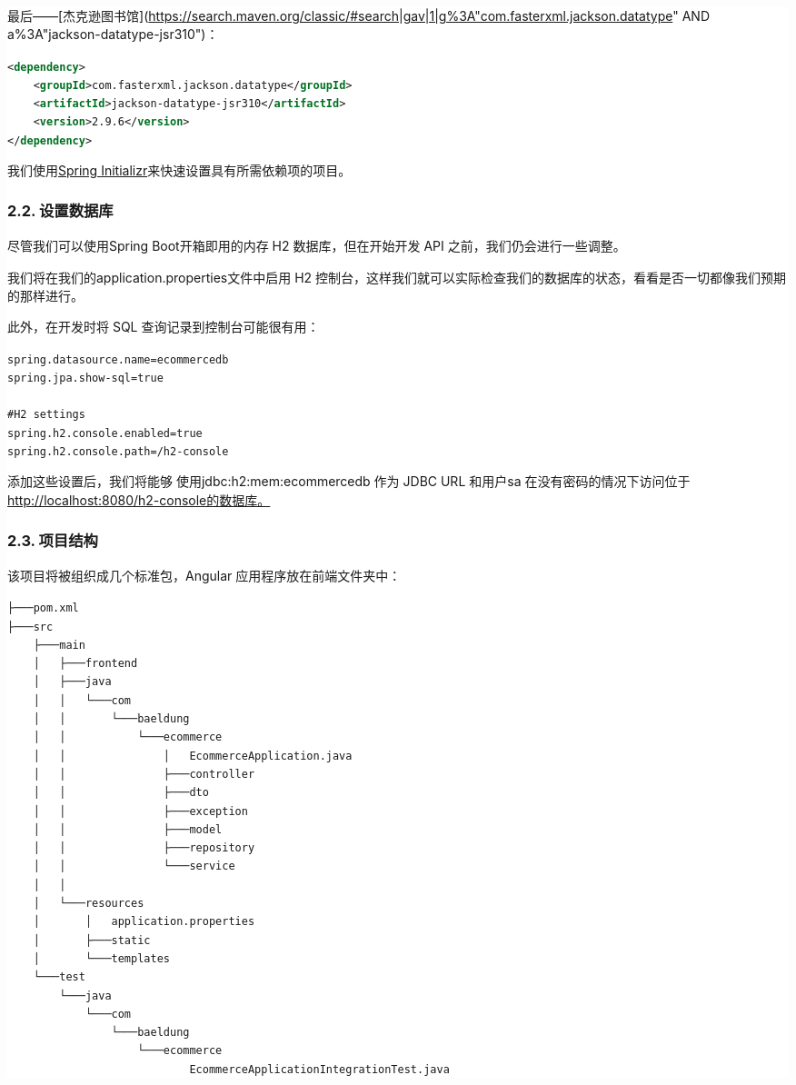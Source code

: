 最后——[杰克逊图书馆](https://search.maven.org/classic/#search|gav|1|g%3A"com.fasterxml.jackson.datatype" AND a%3A"jackson-datatype-jsr310")：

```xml
<dependency>
    <groupId>com.fasterxml.jackson.datatype</groupId>
    <artifactId>jackson-datatype-jsr310</artifactId>
    <version>2.9.6</version>
</dependency>
```

我们使用[Spring Initializr](https://start.spring.io/)来快速设置具有所需依赖项的项目。

### 2.2. 设置数据库

尽管我们可以使用Spring Boot开箱即用的内存 H2 数据库，但在开始开发 API 之前，我们仍会进行一些调整。

我们将在我们的application.properties文件中启用 H2 控制台，这样我们就可以实际检查我们的数据库的状态，看看是否一切都像我们预期的那样进行。

此外，在开发时将 SQL 查询记录到控制台可能很有用：

```plaintext
spring.datasource.name=ecommercedb
spring.jpa.show-sql=true

#H2 settings
spring.h2.console.enabled=true
spring.h2.console.path=/h2-console
```

添加这些设置后，我们将能够 使用jdbc:h2:mem:ecommercedb 作为 JDBC URL 和用户sa 在没有密码的情况下访问位于[http://localhost:8080/h2-console的数据库。](http://localhost:8080/h2-console)

### 2.3. 项目结构

该项目将被组织成几个标准包，Angular 应用程序放在前端文件夹中：

```plaintext
├───pom.xml            
├───src
    ├───main
    │   ├───frontend
    │   ├───java
    │   │   └───com
    │   │       └───baeldung
    │   │           └───ecommerce
    │   │               │   EcommerceApplication.java
    │   │               ├───controller 
    │   │               ├───dto  
    │   │               ├───exception
    │   │               ├───model
    │   │               ├───repository
    │   │               └───service
    │   │                       
    │   └───resources
    │       │   application.properties
    │       ├───static
    │       └───templates
    └───test
        └───java
            └───com
                └───baeldung
                    └───ecommerce
                            EcommerceApplicationIntegrationTest.java
```
